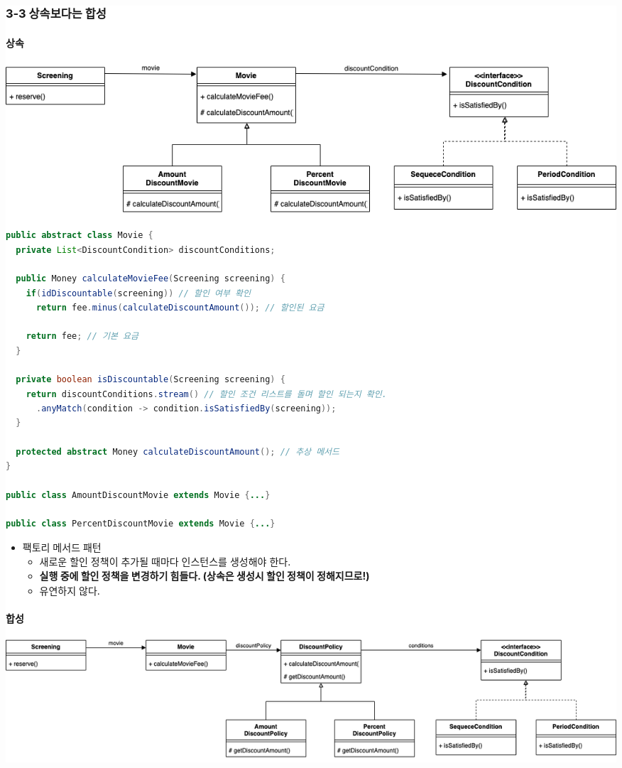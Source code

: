### 3-3 상속보다는 합성



#### 상속

![image-20201011001348352](image/image-20201011001348352.png)

```java
public abstract class Movie {
  private List<DiscountCondition> discountConditions;
  
  public Money calculateMovieFee(Screening screening) {
    if(idDiscountable(screening)) // 할인 여부 확인
      return fee.minus(calculateDiscountAmount()); // 할인된 요금
    
    return fee; // 기본 요금
  }
  
  private boolean isDiscountable(Screening screening) { 
    return discountConditions.stream() // 할인 조건 리스트를 돌며 할인 되는지 확인.
      .anyMatch(condition -> condition.isSatisfiedBy(screening));
  }
  
  protected abstract Money calculateDiscountAmount(); // 추상 메서드
}

public class AmountDiscountMovie extends Movie {...}

public class PercentDiscountMovie extends Movie {...}
```

* 팩토리 메서드 패턴
  * 새로운 할인 정책이 추가될 때마다 인스턴스를 생성해야 한다.
  * **실행 중에 할인 정책을 변경하기 힘들다. (상속은 생성시 할인 정책이 정해지므로!)**
  * 유연하지 않다.



#### 합성

![image-20201011002319385](image/image-20201011002319385.png)

